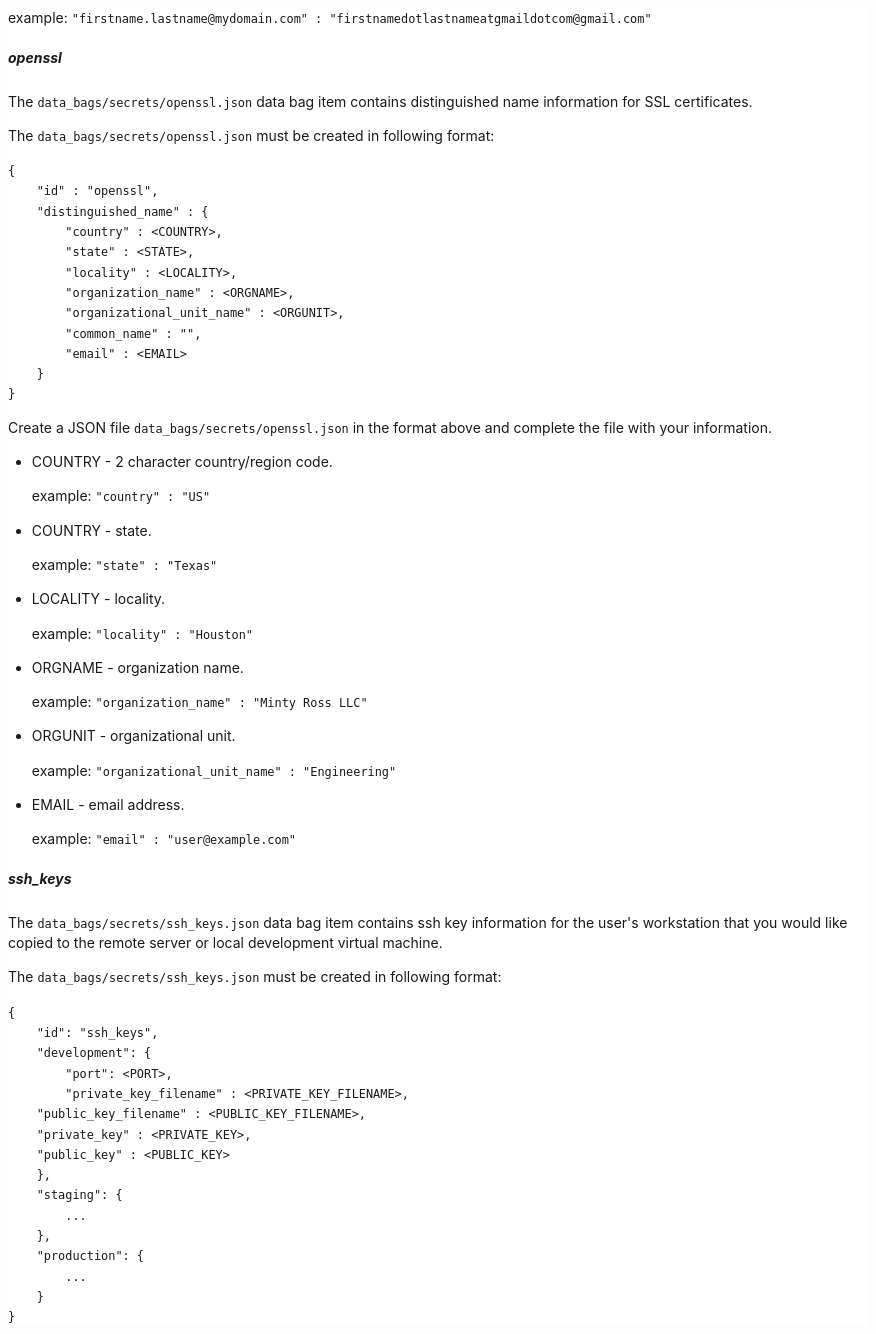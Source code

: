   example: `"firstname.lastname@mydomain.com" : "firstnamedotlastnameatgmaildotcom@gmail.com"`

##### openssl

The `data_bags/secrets/openssl.json` data bag item contains distinguished name information for SSL certificates.

The `data_bags/secrets/openssl.json` must be created in following format:
```
{
	"id" : "openssl",
	"distinguished_name" : {
		"country" : <COUNTRY>,
		"state" : <STATE>,
		"locality" : <LOCALITY>,
		"organization_name" : <ORGNAME>,
		"organizational_unit_name" : <ORGUNIT>,
		"common_name" : "",
		"email" : <EMAIL>
 	}
}
```
Create a JSON file `data_bags/secrets/openssl.json` in the format above and complete the file with your information.

* COUNTRY - 2 character country/region code.

	example: `"country" : "US"`

* COUNTRY - state.

	example: `"state" : "Texas"`

* LOCALITY - locality.

	example: `"locality" : "Houston"`

* ORGNAME - organization name.

	example: `"organization_name" : "Minty Ross LLC"`

* ORGUNIT - organizational unit.

	example: `"organizational_unit_name" : "Engineering"`

* EMAIL - email address.

	example: `"email" : "user@example.com"`

##### ssh_keys

The `data_bags/secrets/ssh_keys.json` data bag item contains ssh key information for the user's workstation that you would like copied to the remote server or local development virtual machine.

The `data_bags/secrets/ssh_keys.json` must be created in following format:
```
{
	"id": "ssh_keys",
	"development": {
		"port": <PORT>,
		"private_key_filename" : <PRIVATE_KEY_FILENAME>,
    "public_key_filename" : <PUBLIC_KEY_FILENAME>,
    "private_key" : <PRIVATE_KEY>,
    "public_key" : <PUBLIC_KEY>
	},
	"staging": {
		...
	},
	"production": {
		...
	}
}
```